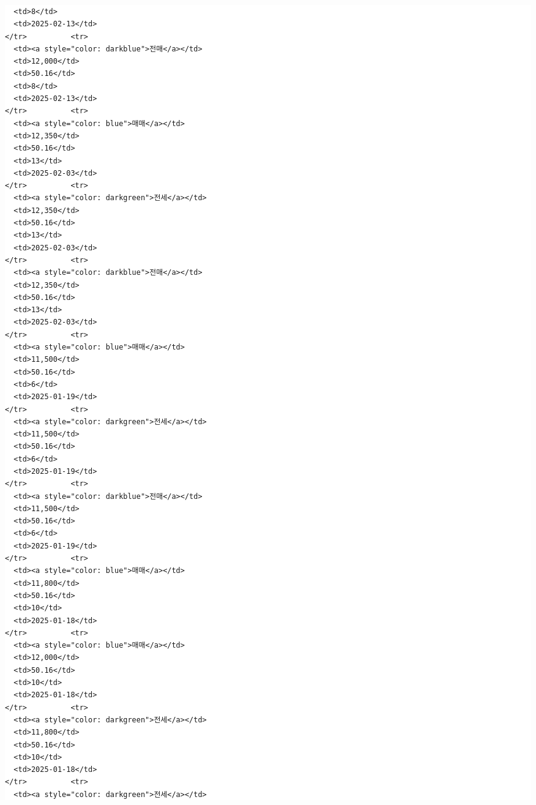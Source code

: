       <td>8</td>
      <td>2025-02-13</td>
    </tr>          <tr>
      <td><a style="color: darkblue">전매</a></td>
      <td>12,000</td>
      <td>50.16</td>
      <td>8</td>
      <td>2025-02-13</td>
    </tr>          <tr>
      <td><a style="color: blue">매매</a></td>
      <td>12,350</td>
      <td>50.16</td>
      <td>13</td>
      <td>2025-02-03</td>
    </tr>          <tr>
      <td><a style="color: darkgreen">전세</a></td>
      <td>12,350</td>
      <td>50.16</td>
      <td>13</td>
      <td>2025-02-03</td>
    </tr>          <tr>
      <td><a style="color: darkblue">전매</a></td>
      <td>12,350</td>
      <td>50.16</td>
      <td>13</td>
      <td>2025-02-03</td>
    </tr>          <tr>
      <td><a style="color: blue">매매</a></td>
      <td>11,500</td>
      <td>50.16</td>
      <td>6</td>
      <td>2025-01-19</td>
    </tr>          <tr>
      <td><a style="color: darkgreen">전세</a></td>
      <td>11,500</td>
      <td>50.16</td>
      <td>6</td>
      <td>2025-01-19</td>
    </tr>          <tr>
      <td><a style="color: darkblue">전매</a></td>
      <td>11,500</td>
      <td>50.16</td>
      <td>6</td>
      <td>2025-01-19</td>
    </tr>          <tr>
      <td><a style="color: blue">매매</a></td>
      <td>11,800</td>
      <td>50.16</td>
      <td>10</td>
      <td>2025-01-18</td>
    </tr>          <tr>
      <td><a style="color: blue">매매</a></td>
      <td>12,000</td>
      <td>50.16</td>
      <td>10</td>
      <td>2025-01-18</td>
    </tr>          <tr>
      <td><a style="color: darkgreen">전세</a></td>
      <td>11,800</td>
      <td>50.16</td>
      <td>10</td>
      <td>2025-01-18</td>
    </tr>          <tr>
      <td><a style="color: darkgreen">전세</a></td>